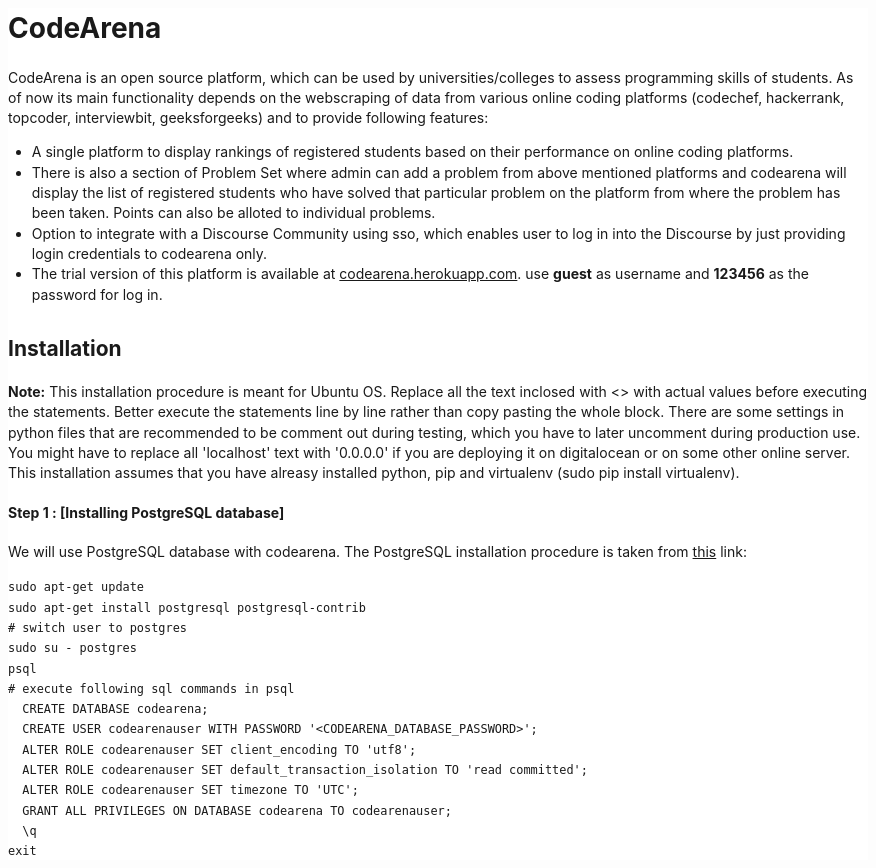 CodeArena
=========

CodeArena is an open source platform, which can be used by universities/colleges to assess programming skills of students. As of now its main functionality depends on the webscraping of data from various online coding platforms (codechef, hackerrank, topcoder, interviewbit, geeksforgeeks) and to provide following features:

- A single platform to display rankings of registered students based on their performance on online coding platforms.
- There is also a section of Problem Set where admin can add a problem from above mentioned platforms and codearena will display the list of registered students who have solved that particular problem on the platform from where the problem has been taken. Points can also be alloted to individual problems.
- Option to integrate with a Discourse Community using sso, which enables user to log in into the Discourse by just providing login credentials to codearena only.
- The trial version of this platform is available at [codearena.herokuapp.com](http://codearena.herokuapp.com).
use **guest** as username and **123456** as the password for log in.

Installation
----------------

**Note:** This installation procedure is meant for Ubuntu OS. Replace all the text inclosed with <> with actual values before executing the statements. Better execute the statements line by line rather than copy pasting the whole block. There are some settings in python files that are recommended to be comment out during testing, which you have to later uncomment during production use. You might have to replace all 'localhost' text with '0.0.0.0' if you are deploying it on digitalocean or on some other online server. This installation assumes that you have alreasy installed python, pip and virtualenv \(sudo pip install virtualenv\).

#### Step 1 : [Installing PostgreSQL database]

We will use PostgreSQL database with codearena. The PostgreSQL installation procedure is taken from [this](https://www.digitalocean.com/community/tutorials/how-to-use-postgresql-with-your-django-application-on-ubuntu-14-04) link:

    sudo apt-get update
	sudo apt-get install postgresql postgresql-contrib
	# switch user to postgres
	sudo su - postgres
    psql
    # execute following sql commands in psql
      CREATE DATABASE codearena;
      CREATE USER codearenauser WITH PASSWORD '<CODEARENA_DATABASE_PASSWORD>';
      ALTER ROLE codearenauser SET client_encoding TO 'utf8';
      ALTER ROLE codearenauser SET default_transaction_isolation TO 'read committed';
      ALTER ROLE codearenauser SET timezone TO 'UTC';
      GRANT ALL PRIVILEGES ON DATABASE codearena TO codearenauser;
      \q
    exit
    
